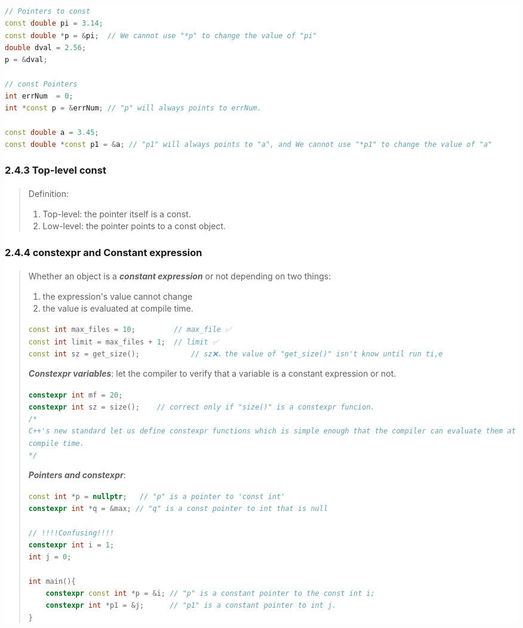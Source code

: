 ~~~c++
// Pointers to const
const double pi = 3.14;
const double *p = &pi;	// We cannot use "*p" to change the value of "pi"
double dval = 2.56;
p = &dval;

// const Pointers
int errNum  = 0;
int *const p = &errNum; // "p" will always points to errNum.

const double a = 3.45;
const double *const p1 = &a; // "p1" will always points to "a", and We cannot use "*p1" to change the value of "a"
~~~

### 2.4.3 Top-level const

> Definition:
>
> 1. Top-level: the pointer itself is a const.
> 2. Low-level: the pointer points to a const object.

### 2.4.4 constexpr and Constant expression

>  Whether an object is a ***constant expression*** or not depending on two things:
>
> 1. the expression's value cannot change 
> 2. the value is evaluated at compile time.
>
> ```c++
> const int max_files = 10;			// max_file ✅
> const int limit = max_files + 1;	// limit ✅
> const int sz = get_size();			// sz❌，the value of "get_size()" isn't know until run ti,e
> ```
>
> ***Constexpr variables***: let the compiler to verify that a variable is a constant expression or not.
>
> ```c++
> constexpr int mf = 20;
> constexpr int sz = size(); 	// correct only if "size()" is a constexpr funcion.
> /*
> C++'s new standard let us define constexpr functions which is simple enough that the compiler can evaluate them at compile time.
> */
> ```
>
> ***Pointers and constexpr***:
>
> ```c++
> const int *p = nullptr;	// "p" is a pointer to 'const int'
> constexpr int *q = &max; // "q" is a const pointer to int that is null
> 
> // !!!!Confusing!!!!
> constexpr int i = 1;
> int j = 0;
> 
> int main(){
>     constexpr const int *p = &i; // "p" is a constant pointer to the const int i;
>     constexpr int *p1 = &j;      // "p1" is a constant pointer to int j.
> }
> ```
>